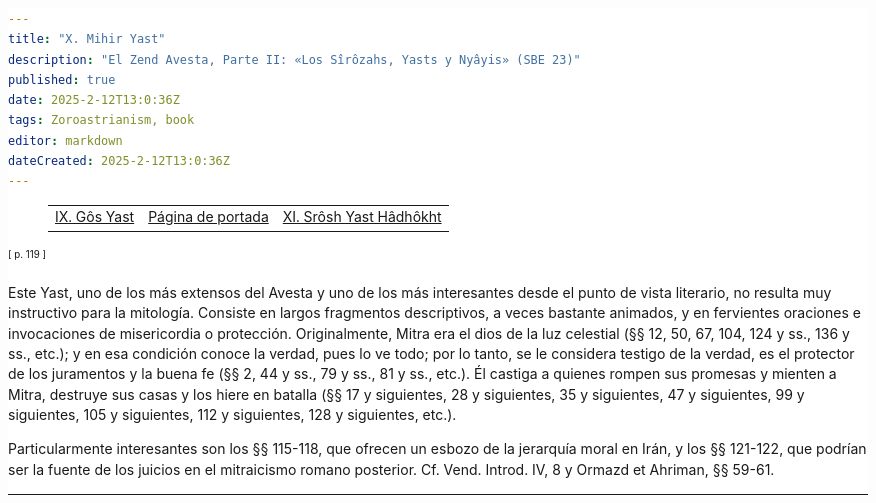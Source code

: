 ```yaml
---
title: "X. Mihir Yast"
description: "El Zend Avesta, Parte II: «Los Sîrôzahs, Yasts y Nyâyis» (SBE 23)"
published: true
date: 2025-2-12T13:0:36Z
tags: Zoroastrianism, book
editor: markdown
dateCreated: 2025-2-12T13:0:36Z
---
```


<figure class="table chapter-navigator">
  <table>
    <tbody>
      <tr>
        <td>
        <a href="/es/book/Zoroastrianism/The_Zend_Avesta_Part_2/Yasts_9">
          <span class="mdi mdi-arrow-left-drop-circle"></span><span class="pl-2">IX. Gôs Yast</span>
        </a>
        </td>
        <td>
        <a href="/es/book/Zoroastrianism/The_Zend_Avesta_Part_2">
          <span class="mdi mdi-book-open-variant"></span><span class="pl-2">Página de portada</span>
        </a>
        </td>
        <td>
        <a href="/es/book/Zoroastrianism/The_Zend_Avesta_Part_2/Yasts_11">
          <span class="pr-2">XI. Srôsh Yast Hâdhôkht</span><span class="mdi mdi-arrow-right-drop-circle"></span>
        </a>
        </td>
      </tr>
    </tbody>
  </table>
</figure>

<span id="p119"><sup><small>[ p. 119 ]</small></sup></span>

Este Yast, uno de los más extensos del Avesta y uno de los más interesantes desde el punto de vista literario, no resulta muy instructivo para la mitología. Consiste en largos fragmentos descriptivos, a veces bastante animados, y en fervientes oraciones e invocaciones de misericordia o protección. Originalmente, Mitra era el dios de la luz celestial (§§ 12, 50, 67, 104, 124 y ss., 136 y ss., etc.); y en esa condición conoce la verdad, pues lo ve todo; por lo tanto, se le considera testigo de la verdad, es el protector de los juramentos y la buena fe (§§ 2, 44 y ss., 79 y ss., 81 y ss., etc.). Él castiga a quienes rompen sus promesas y mienten a Mitra, destruye sus casas y los hiere en batalla (§§ 17 y siguientes, 28 y siguientes, 35 y siguientes, 47 y siguientes, 99 y siguientes, 105 y siguientes, 112 y siguientes, 128 y siguientes, etc.).

Particularmente interesantes son los §§ 115-118, que ofrecen un esbozo de la jerarquía moral en Irán, y los §§ 121-122, que podrían ser la fuente de los juicios en el mitraicismo romano posterior. Cf. Vend. Introd. IV, 8 y Ormazd et Ahriman, §§ 59-61.

---

[^556]: 119:1 Sîrôzah I, 16.
[^557]: 120:1 Cfr. Yt. VIII, 50.
[^558]: 120:2 El Mithradru<i>g</i>: también se podría traducir 'quien rompe el contrato', ya que mithra, como sustantivo común, significa 'un contrato'.
[^559]: 120:3 Kayadhas; cf. Yt. Yo, 19.
[^560]: 120:4 Cf. Ardâ Viraf, cap. lii.
[^561]: 121:1 Alegría en la cabecera del puente <i>K</i>inva<i>t</i> (Yasna LXII, 6 \[LXI, 17\]; cf. Vend. XVIII, 6).
[^562]: 121:2 La condición de los bienaventurados en el próximo mundo.
[^563]: 121:3 Va<i>n</i>ta, 'asistencia, es decir, hacer <i>g</i>âdangôi' (Yasna LXII \[LXI\], 1; <i>g</i>âdangôi está haciendo una colecta para los pobres (Études Iraniennes, II, 155).
[^564]: 121:4 Como [p. 30](../Yasts_1#p30).
[^565]: 121:5 Perethu-vaêdhayana: sampûr<i>n</i>avittâram kâryanyâyânam (Khorshê<i>d</i> Nyâyi<i>s</i> 6).
[^566]: 121:6 <i>G</i>aghâurv<i>a</i><i>u</i>ng hem: esta palabra, por extraño que parezca, generalmente se traduce como 'quien tiene los brazos más fuertes' (balish<i>th</i>abhu<i>g</i>am); <i>g</i>agâuru se traduce de la misma manera.
[^567]: 122:1 Véase [p. 12](../Sirozahs_1#p12), nota [13](../Sirozahs_1#fn94).
[^568]: 122:2 Cf. Yt. V, 53; X, 94.
[^569]: 122:3 Monte Albôrz, de donde sale el sol; véase § 50.
[^570]: 122:4 Mitra está estrechamente relacionado con el sol, pero todavía no es idéntico a él, como llegó a ser en tiempos posteriores ( ![](/image/book/Zoroastrianism/The_Zend_Avesta_Part_2/12200.jpg), el sol; Deo invicto Soli Mithrae).
[^571]: 123:1 En los países llanos.
[^572]: 123:2 En las partes montañosas de Irán.
[^573]: 123:3 En las regiones de los lagos (Seistan, Farsistan, Âdarbai<i>g</i>ân).
[^574]: 123:4 En la región de los grandes ríos del este. Mouru es Marv (Margiana), con el río Murghâb (el Margus); Harôyu es la región de Herat, con el Harêrûd; Gava-Sughdha y Hvârizm son Sogdiana y Khvârizm, con el Oxus. La situación de Iskata y Pouruta no está clara: se podría pensar en la eschata de Alejandro sobre el Iaxartes y la región del Paretaceno entre el Oxus y el Iaxartes.
[^575]: 123:5 La Tierra está dividida en siete Karshvares, separados entre sí por mares y montañas intransitables para el hombre. Arezahi y Savahi son los Karshvare occidentales y orientales; Fradadhafshu y Vîdadhafshu están en el sur; Vourubare<i>s</i>ti y Vouru<i>g</i>are<i>s</i>ti están en el norte; <i>H</i><i>v</i>aniratha es el Karshvare central. <i>H</i><i>v</i>aniratha es el único Karshvare habitado por el hombre (Bundahi<i>s</i> XI, 3).
[^576]: 123:6 Dudoso.
[^577]: 124:1 Mainyu, en el significado del sánscrito manyu (?).
[^578]: 124:2 Dudoso; aspa<i>k</i>a<i>t</i>: cf. ![](/image/book/Zoroastrianism/The_Zend_Avesta_Part_2/12400.jpg) llegar tarde.
[^579]: 124:3 Apayêi<i>n</i>ti, frastanvai<i>n</i>ti, framanyêi<i>n</i>tê: son tres términos técnicos para los movimientos de las tres clases de soldados: infantería, jinetes y aurigas; las dos últimas probablemente sean sinónimos de la primera, pero se desconoce su significado exacto. El Sr. West sugiere que no pueden correr más rápido, cabalgar más rápido, superarlo en velocidad.
[^580]: 125:1 Las palabras sacramentales del contrato, al no ser cumplidas, se convierten en maleficios contra el contrato: rompedor.
[^581]: 125:2 Dudoso: <i>s</i>anamayô, o <i>s</i>anamaoyô; léase shanmaoyô (?), de shan, sánscrito. kshan.
[^582]: 126:1 Vahmô-sendah; cf. Vispêrad VIII (IX, 1), traducción filántropa.
[^583]: 126:2 Su <i>H</i><i>v</i>arenô.
[^584]: 126:3 Dudoso.
[^585]: 126:4 Ãithya; cf. Lat. antae (Brugmann).
[^586]: 127:1 Dudoso.
[^587]: 127:2 Dudoso.
[^588]: 127:3 Cf. Yt. III, 18.
[^589]: 127:4 Por las oraciones apropiadas (ya<i>s</i>t<i>a</i><i>u</i>).
[^590]: 127:5 Dudoso.
[^591]: 127:6 Cf. §5.
[^592]: 128:1 Felicidad espiritual, dicha.
[^593]: 128:2 Venta. XVIII, 51 \[III\].
[^594]: 128:3 Véase arriba, [p. 26](../Yasts_1#p26), nota [2](../Yasts_1#fn120). §§ 30-34 = §§ 56-59.
[^595]: 128:4 Dudoso (leyendo arena<i>t</i>\-<i>g</i>aêsha?).
[^596]: 128:5 Véase § 82, nota.
[^597]: 129:1 Dudoso.
[^598]: 129:2 El ganado.
[^599]: 129:3 El significado es que el ganado de los Mitradru<i>g</i>es no prospera y que sus campos de pastoreo están desolados.
[^600]: 129:4 Véase Yt. XII.
[^601]: 129:5 Mientras huyen de Mitra, caen en manos de Rashnu.
[^602]: 129:6 Thrâtâra; uno podría sentirse inclinado a leer thrâstâra, 'el que infunde miedo'; cf. § 36.
[^603]: 130:1 Cf. §§ 99-101.
[^604]: 130:2 Dudoso. El texto está corrupto.
[^605]: 130:3 Dudoso. El número ocho probablemente tiene un significado astronómico, pues cada una de las ocho râtis de Mitra ocupa uno de los ocho puntos cardinales.
[^606]: 131:1 Dudoso.
[^607]: 131:2 Cf. § 8.
[^608]: 132:1 Bundahi<i>s</i> V, 3 seq.; cf. Yt. XII, 13, y Yt. X, 13.
[^609]: 132:2 El Haraiti Bareza es lo mismo que el Hara Berezaiti.
[^610]: 132:3 Sîrôzah I, 9, notas 4 y 5.
[^611]: 132:4 Dudoso (mâyao<i>s</i>).
[^612]: 132:5 Cfr. Yt. VIII, II, 24 e Yt. X, 74.
[^613]: 133:1 §§ 56-59 = §§ 30-34.
[^614]: 134:1 El texto está corrupto (vasô-yaonâi inatãm?).
[^615]: 134:2 Eredhwô-za<i>n</i>gem: sud<i>ri</i><i>dh</i>agaṅghatâ, kila kârye yad pâdâbhyâm yu<i>g</i>yate kartum vyavasâyî <i>s</i>akta<i>s</i><i>k</i>a (Yasna LXII, 5 \[LXI, 23\]).
[^616]: 135:1 Kar<i>s</i>ô-râzanghem: kê<i>s</i>var vîrâi (Pahl. tr. ibid.).
[^617]: 135:2 De Ahriman; cf. Yasna XXIX, 6 (vyâna = vi<i>k</i>âri<i>s</i>n, vi<i>s</i>uddhatâ.)
[^618]: 135:3 Yaokh<i>s</i>tiva<i>n</i><i>t</i>: kâmakômand (que posee todo lo que desea, Vend. XX, 1 \[3\]).
[^619]: 135:4 Véase Yt. X, 82, nota.
[^620]: 135:5 De Yt. X, 23-24.
[^621]: 135:6 Cfr. Yasna XLIII, 7: vyânayâ: amat vandînît, yat g_ri<i>h</i>n_âti.
[^622]: 135:7 Cf. Yt. X, 5, [p. 121](#p121), notas 561 y 562.
[^623]: 136:1 Cfr. Yt. VIII, 38.
[^624]: 136:2 Véase arriba, [p. 12](../Sirozahs_1#p12), nota [13](../Sirozahs_1#fn94).
[^625]: 136:3 Mitra mismo (?).
[^626]: 136:4 O 'invisible'.
[^627]: 136:5 El Karshvare occidental (véase arriba, [p. 123](#p123), nota 575); esto parece referirse a la carrera de Mitra durante la noche; cf. § 95.
[^628]: 136:6 Y rodando sobre él.
[^629]: 136:7 Cf. Yt. XIII, 89, nota.
[^630]: 136:8 Y elevado.
[^631]: 136:9 Dudoso.
[^632]: 136:10 Véase arriba, [p. 95](../Yasts_8#p95), nota [1](../Yasts_8#fn468).
[^633]: 136:11 Véase Vend. Introd. IV, 23.
[^634]: 137:1 Cf. § 98.
[^635]: 137:2 Véase Yt. XIV, 15; cf. Yt. X, 127.
[^636]: 137:3 Anupôithwa; cf. pôithwa (Vend. XIV \[114\]) = rânini<i>s</i>n.
[^637]: 137:4 Literalmente, manos.
[^638]: 137:5 Dudoso.
[^639]: 137:6 La columna vertebral.
[^640]: 137:7 Cf. § 80.
[^641]: 138:1 Le han adorado y él ha vencido las reglas de Mitrad<i>g</i>es; esto explica la palabra regocijo.
[^642]: 138:2 Cf. Yt. X, 55.
[^643]: 138:3 Irico; cf. linquo.
[^644]: 139:1 El genio de la verdad (Yt. XII); Mitra da una morada al hombre veraz de la misma manera que destruye la morada del mentiroso (§ 80).
[^645]: 139:2 Cf. § 70.
[^646]: 139:3 Aipi vithi<i>s</i>i; Védico api vyathis (VIII, 45, 29).
[^647]: 140:1 Yaokh<i>s</i>ti, la raíz del persa nyô<i>s</i>idan, Pahlavi niyôkh<i>s</i>îtan, oír; uno podría estar inclinado a traducir 'mil oídos', o 'mil audiciones'; pero el significado de la palabra debe haber sido bastante más general, como lo traduce Neriosengh (pra<i>n</i>idhi, IX, 8 \[25\]).
[^648]: 140:2 Dvâ<i>k</i>ina?
[^649]: 140:3 Pithê: m<i>ri</i>tyu (Yasna LIII \[LII\], 6).
[^650]: 141:1 Vâ<i>k</i>em, el llamado vâ<i>g</i>.
[^651]: 141:2 La mayoría de los manuscritos han añadido aquí, de las cláusulas anteriores, '¡con las manos levantadas!'
[^652]: 141:3 Una alusión a un mito en el que Mitra fue descrito como un Indra que liberaba las vacas llevadas por un Vritra: Firmicus Maternus lo llamó abactorem boum (De Errore Profan. Relig. V); Commodianus lo compara con Caco:
[^653]: 141:4 Véase arriba, [p. 132](#p132), nota 609.
[^654]: Haoma 142:1; cf. Yasna IX, 26 181\].
[^655]: 142:2 Para el servicio de la mañana en el Gâh U<i>s</i>ahîn.
[^656]: 142:3 Cfr. Vender. III, 1.
[^657]: 143:1 Las Amesha-Spe<i>n</i>tas.
[^658]: 143:2 Véase Vend. Introd. IV, 22.
[^659]: 143:3 Véase ibíd.
[^660]: 143:4 Véase Yt. V, 53; X, 11, 114; V, 53.
[^661]: 143:5 Parecería que Mitra retrocedía durante la noche. Los hindúes suponían que el sol tenía una cara brillante y otra oscura, y que durante la noche regresaba de oeste a este con su cara oscura vuelta hacia la tierra.
[^662]: 144:1 Cf. § 132.
[^663]: 144:2 Véase Vend. Introd. V, 19.
[^664]: 144:3 Véase ibíd. IV, 24.
[^665]: 144:4 Cf. § 69.
[^666]: 144:5 Cf. Yt. X, 69.
[^667]: 144:6 §§ 97-98 = §§ 234-135.
[^668]: 144:7 Cf. § 97.
[^669]: 145:1 Fravôi<i>s</i>; la tradición parsi traduce grande: frâz (tr. Phl.), buland (Asp., Yasna LVII, 15 \[LVI, 7, 3\]).
[^670]: 146:1 El Sind.
[^671]: 146:2 El Rangha o Tigris. Las palabras âg<i>e</i>urvayêiti y nighnê, «él agarra, él golpea», se usan para referirse al sacerdote que coloca el haoma en el mortero y lo machaca con el pistilo (Yasna, X, 2 \[4-5\]). El Sind y el Rangha se comparan así con las dos partes del Hâvana; la tierra entre ellos es el haoma, y ​​los brazos de Mitra son los brazos del sacerdote.
[^672]: 146:3 Sanakê, an ἅπαξ λεγόμενον; opuesto a los aodhas de Rangha, Yt. XII, 19.
[^673]: 146:4 El mar Arábigo (?). Cf. Yt. XII, 21.
[^674]: 146:5 ¿Quién no tiene un rayo de la luz celestial? He aquí, el hombre de poca fe.
[^675]: 147:1 Véase arriba, [p. 4](../Sirozahs_1#p4), n. [5](../Sirozahs_1#fn11).
[^676]: 147:2 Âsna: sánsk. su<i>s</i>îla ([p. 34](../Yasts_1#p34), n. [4](../Yasts_1#fn181)).
[^677]: 147:3 El que te ofrece un buen sacrificio; cf. § 108.
[^678]: 148:1 Dudoso.
[^679]: 148:2 El que te ofrece mal sacrificio.
[^680]: 148:3 Dudoso.
[^681]: 148:4 Véase Vend. Introd. IV, 8.
[^682]: 149:1 Cuando choca con otro.
[^683]: 149:2 Kahván.
[^684]: 149:3 Véase Yt. V, 53; X, 11, 94.
[^685]: 149:4 El jefe del orden sacerdotal, el llamado Maubedânmaused.
[^686]: 149:5 O «el contrato es veinte veces más vinculante...», es decir, veinte veces más estrictamente vinculante que entre dos desconocidos. Este pasaje es uno de los más importantes del Avesta, como breve relato de la constitución social y la moral del Irán zoroastriano.
[^687]: 149:6 Del mismo gremio (svapaṅkti, ap. Neriosengh).
[^688]: 149:7 Hadha-gaêtha, copropietarios de una gaêtha (un estado rural).
[^689]: 150:1 Dudoso.
[^690]: 150:2 Un justo reconocimiento del jus gentium.
[^691]: ​​150:3 El contrato entre los fieles y la Ley, el pacto (?).
[^692]: 150:4 Lectura \[h\]amahê ayãn.
[^693]: 150:5 La última cláusula es dudosa; el texto está corrupto.
[^694]: 150:6 La oración sigue a Mitra en su carrera, saliendo y poniéndose con él.
[^695]: 151:1 Mitra.
[^696]: 151:2 La traducción de esta frase es conjetural.
[^697]: 151:3 Treinta golpes con el Sraoshô-<i>k</i>arana (upâzana; ver Vend. Introd. V, 59); es una expiación (âkayaya<i>n</i>ta) que los purga de sus pecados y los hace aptos para ofrecer un sacrificio a Mitra. Se puede encontrar en este pasaje el origen de las dolorosas pruebas por las que tuvieron que pasar los adeptos de los misterios mitríacos antes de ser admitidos a la iniciación (οὐκ ἂν οὖν εἰς αὐτὸν δυνήσαιτό τις τελεσθῆναι, εἰ μὴ διά τινων βαθμῶν παρελθὼν τῶν κοάσεων δείξει ἑαυτὸν ὅσιον καὶ ἀπαθῆ. Suidas sv, ap. Windischmann, über Mithra, 68 siguientes).
[^698]: 152:1 El sutûd yê<i>s</i>t; los últimos capítulos del Yasna, desde LVIII \[LVII\] hasta el final, según Anquetil (Zend-Avesta I, 2, 232).
[^699]: 152:2 Las primeras palabras del Vispêrad.
[^700]: 152:3 Paraíso.
[^701]: 152:4 Hacia la morada de los Inmortales.
[^702]: 152:5 Alimentado con ambrosía (ἀμβρόσιον εἶδαρ) como los corceles de Poseidón (Il. XIII, 35; cf. Ovidio, Metam. IV, 274).
[^703]: 152:6 Dudoso (simãm<i>k</i>a simôithrãm<i>k</i>a).
[^704]: 152:7 Metal. Véase Vend. Introd. IV, 33.
[^705]: 152:8 Upairispâta.
[^706]: 152:9 Véase Yt. XII.
[^707]: 153:1 Véase Yt. XVI.
[^708]: 153:2 Véase arriba, [p. 12](../Sirozahs_1#p12), nota [13](../Sirozahs_1#fn94).
[^709]: 153:3 Cf. Yt. X, 70.
[^710]: 153:4 O mejor, apresurándose delante (pâiri-vâza; cf. las traducciones de pairi-da<i>h</i><i>v</i>yu, Yt. X, 744 y pairi-vâra, Yt. I, 19). Cf. Yt. XIV, 75.
[^711]: 153:5 El genio del fuego.
[^712]: 153:6 Véase [p. 95](../Yasts_8#p95), nota [1](../Yasts_8#fn468).
[^713]: 153:7 Un punto de oro.
[^714]: 154:1 Cf. Yt. X, 96.
[^715]: 154:2 El texto tiene, ellos van . . . .
[^716]: 154:3 Véase arriba, [p. 123](#p123), nota 575.
[^717]: 155:1 §§ 134-135 = § 97-98.
[^718]: 155:2 Cf. Yt. X, 32.
[^719]: 155:3 Dudoso. Posiblemente, 'de conciencia piadosa'.
[^720]: 156:1 Un sacerdote no cualificado; cf. Vend. IX, 47-57; XVIII, 1 seq.
[^721]: 156:2 O, 'cuya casa es grande'.
[^722]: 157:1 Véase Yt. VIII.
[^723]: 157:2 Ashi Vanguhi (?); cf. Artículo 68.
[^724]: 157:3 Quien vigila los países circundantes: aiwida<i>h</i><i>v</i>yûm se traduce ![](/image/book/Zoroastrianism/The_Zend_Avesta_Part_2/15700.jpg) (trad. personal de Mihir Nyâyi<i>s</i>).
[^725]: 158:1 Âda<i>h</i><i>v</i>yûm: ![](/image/book/Zoroastrianism/The_Zend_Avesta_Part_2/15800.jpg); cf. Yasna XXVI, 9 \[28\].
[^726]: 158:2 Pairida<i>h</i><i>v</i>yûm: ![](/image/book/Zoroastrianism/The_Zend_Avesta_Part_2/15801.jpg).
[^727]: 158:3 Cf. Vend. Introd. IV, 8.
[^728]: 158:4 Cf. Vend. p. 22, nota 2.
[^729]: 158:5 Cfr. Sirozah I, 16.
[^730]: 158:6 Quien ofrece sacrificios a Mitra.